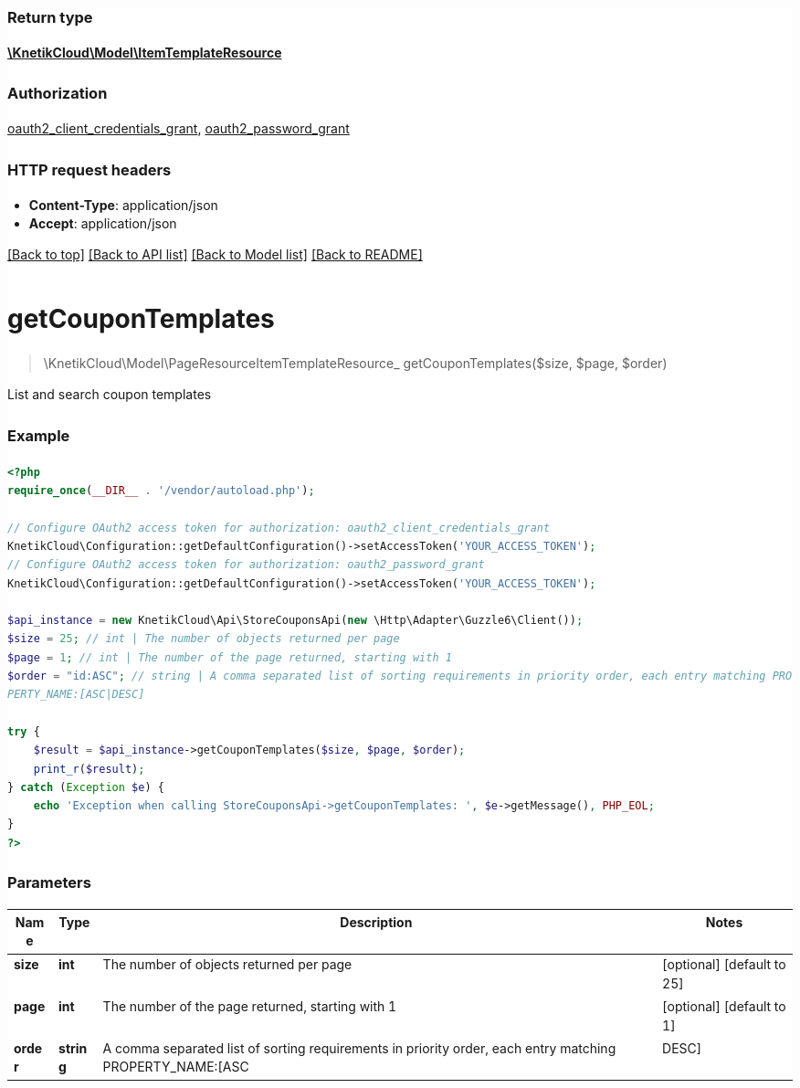 ### Return type

[**\KnetikCloud\Model\ItemTemplateResource**](../Model/ItemTemplateResource.md)

### Authorization

[oauth2_client_credentials_grant](../../README.md#oauth2_client_credentials_grant), [oauth2_password_grant](../../README.md#oauth2_password_grant)

### HTTP request headers

 - **Content-Type**: application/json
 - **Accept**: application/json

[[Back to top]](#) [[Back to API list]](../../README.md#documentation-for-api-endpoints) [[Back to Model list]](../../README.md#documentation-for-models) [[Back to README]](../../README.md)

# **getCouponTemplates**
> \KnetikCloud\Model\PageResourceItemTemplateResource_ getCouponTemplates($size, $page, $order)

List and search coupon templates

### Example
```php
<?php
require_once(__DIR__ . '/vendor/autoload.php');

// Configure OAuth2 access token for authorization: oauth2_client_credentials_grant
KnetikCloud\Configuration::getDefaultConfiguration()->setAccessToken('YOUR_ACCESS_TOKEN');
// Configure OAuth2 access token for authorization: oauth2_password_grant
KnetikCloud\Configuration::getDefaultConfiguration()->setAccessToken('YOUR_ACCESS_TOKEN');

$api_instance = new KnetikCloud\Api\StoreCouponsApi(new \Http\Adapter\Guzzle6\Client());
$size = 25; // int | The number of objects returned per page
$page = 1; // int | The number of the page returned, starting with 1
$order = "id:ASC"; // string | A comma separated list of sorting requirements in priority order, each entry matching PROPERTY_NAME:[ASC|DESC]

try {
    $result = $api_instance->getCouponTemplates($size, $page, $order);
    print_r($result);
} catch (Exception $e) {
    echo 'Exception when calling StoreCouponsApi->getCouponTemplates: ', $e->getMessage(), PHP_EOL;
}
?>
```

### Parameters

Name | Type | Description  | Notes
------------- | ------------- | ------------- | -------------
 **size** | **int**| The number of objects returned per page | [optional] [default to 25]
 **page** | **int**| The number of the page returned, starting with 1 | [optional] [default to 1]
 **order** | **string**| A comma separated list of sorting requirements in priority order, each entry matching PROPERTY_NAME:[ASC|DESC] | [optional] [default to id:ASC]
